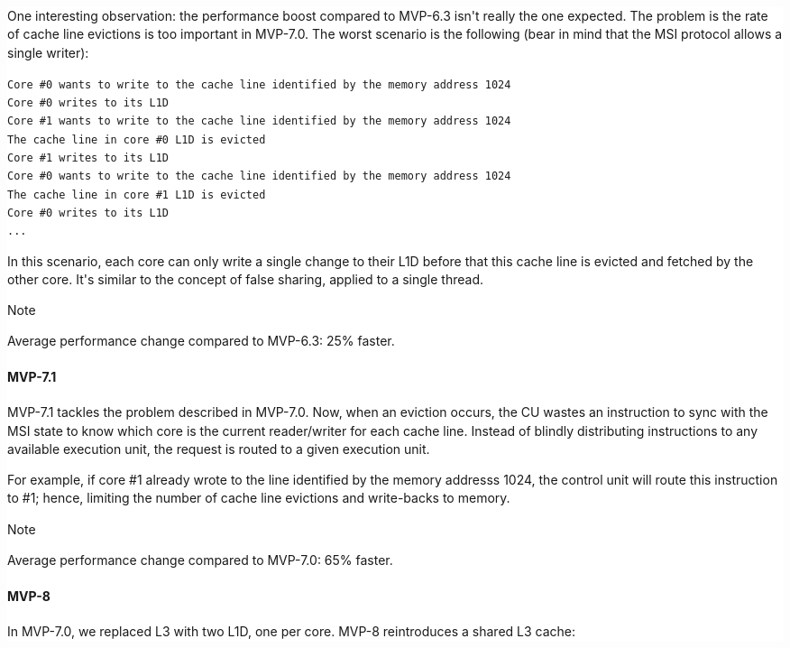 One interesting observation: the performance boost compared to MVP-6.3 isn't really the one expected. The problem is the rate of cache line evictions is too important in MVP-7.0. The worst scenario is the following (bear in mind that the MSI protocol allows a single writer):

```
Core #0 wants to write to the cache line identified by the memory address 1024
Core #0 writes to its L1D
Core #1 wants to write to the cache line identified by the memory address 1024
The cache line in core #0 L1D is evicted
Core #1 writes to its L1D
Core #0 wants to write to the cache line identified by the memory address 1024
The cache line in core #1 L1D is evicted
Core #0 writes to its L1D
...
```

In this scenario, each core can only write a single change to their L1D before that this cache line is evicted and fetched by the other core. It's similar to the concept of false sharing, applied to a single thread.

> [!NOTE]  
> Average performance change compared to MVP-6.3: 25% faster.

#### MVP-7.1

MVP-7.1 tackles the problem described in MVP-7.0. Now, when an eviction occurs, the CU wastes an instruction to sync with the MSI state to know which core is the current reader/writer for each cache line. Instead of blindly distributing instructions to any available execution unit, the request is routed to a given execution unit.

For example, if core #1 already wrote to the line identified by the memory addresss 1024, the control unit will route this instruction to #1; hence, limiting the number of cache line evictions and write-backs to memory.

> [!NOTE]  
> Average performance change compared to MVP-7.0: 65% faster.

#### MVP-8

In MVP-7.0, we replaced L3 with two L1D, one per core. MVP-8 reintroduces a shared L3 cache:
